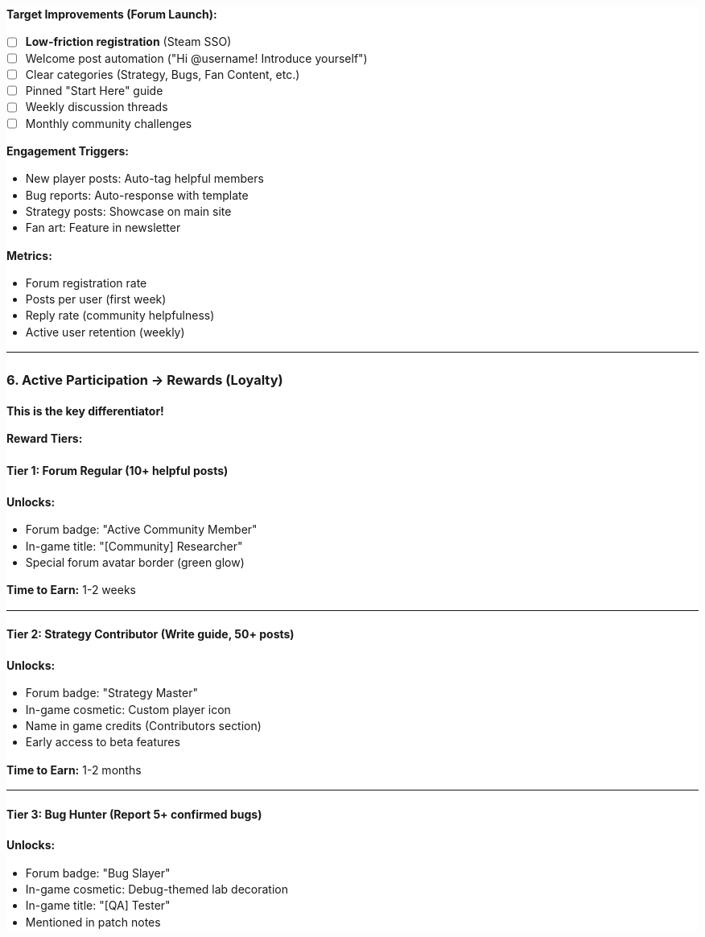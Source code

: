 **Target Improvements (Forum Launch):**
- [ ] **Low-friction registration** (Steam SSO)
- [ ] Welcome post automation ("Hi @username! Introduce yourself")
- [ ] Clear categories (Strategy, Bugs, Fan Content, etc.)
- [ ] Pinned "Start Here" guide
- [ ] Weekly discussion threads
- [ ] Monthly community challenges

**Engagement Triggers:**
- New player posts: Auto-tag helpful members
- Bug reports: Auto-response with template
- Strategy posts: Showcase on main site
- Fan art: Feature in newsletter

**Metrics:**
- Forum registration rate
- Posts per user (first week)
- Reply rate (community helpfulness)
- Active user retention (weekly)

---

### 6. Active Participation → Rewards (Loyalty)

**This is the key differentiator!**

**Reward Tiers:**

#### Tier 1: **Forum Regular** (10+ helpful posts)
**Unlocks:**
- Forum badge: "Active Community Member"
- In-game title: "[Community] Researcher"
- Special forum avatar border (green glow)

**Time to Earn:** 1-2 weeks

---

#### Tier 2: **Strategy Contributor** (Write guide, 50+ posts)
**Unlocks:**
- Forum badge: "Strategy Master"
- In-game cosmetic: Custom player icon
- Name in game credits (Contributors section)
- Early access to beta features

**Time to Earn:** 1-2 months

---

#### Tier 3: **Bug Hunter** (Report 5+ confirmed bugs)
**Unlocks:**
- Forum badge: "Bug Slayer"
- In-game cosmetic: Debug-themed lab decoration
- In-game title: "[QA] Tester"
- Mentioned in patch notes
